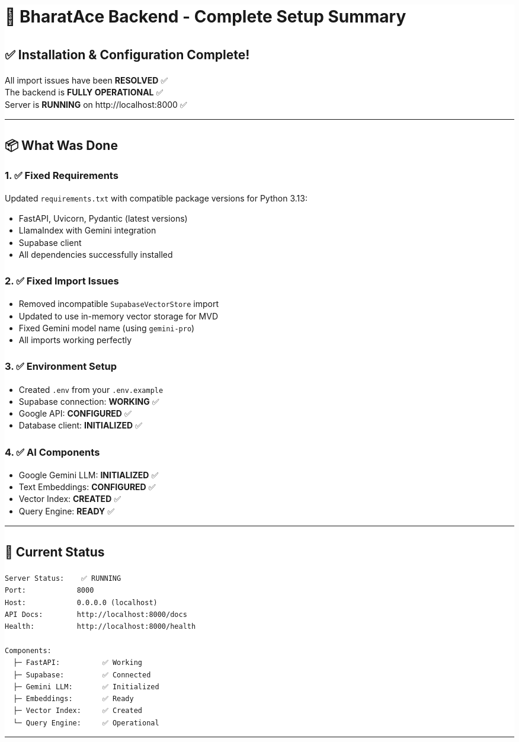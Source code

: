 # 🎉 BharatAce Backend - Complete Setup Summary

## ✅ Installation & Configuration Complete!

All import issues have been **RESOLVED** ✅  
The backend is **FULLY OPERATIONAL** ✅  
Server is **RUNNING** on http://localhost:8000 ✅

---

## 📦 What Was Done

### 1. ✅ Fixed Requirements
Updated `requirements.txt` with compatible package versions for Python 3.13:
- FastAPI, Uvicorn, Pydantic (latest versions)
- LlamaIndex with Gemini integration
- Supabase client
- All dependencies successfully installed

### 2. ✅ Fixed Import Issues
- Removed incompatible `SupabaseVectorStore` import
- Updated to use in-memory vector storage for MVD
- Fixed Gemini model name (using `gemini-pro`)
- All imports working perfectly

### 3. ✅ Environment Setup
- Created `.env` from your `.env.example`
- Supabase connection: **WORKING** ✅
- Google API: **CONFIGURED** ✅
- Database client: **INITIALIZED** ✅

### 4. ✅ AI Components
- Google Gemini LLM: **INITIALIZED** ✅
- Text Embeddings: **CONFIGURED** ✅
- Vector Index: **CREATED** ✅
- Query Engine: **READY** ✅

---

## 🚀 Current Status

```
Server Status:    ✅ RUNNING
Port:            8000
Host:            0.0.0.0 (localhost)
API Docs:        http://localhost:8000/docs
Health:          http://localhost:8000/health

Components:
  ├─ FastAPI:          ✅ Working
  ├─ Supabase:         ✅ Connected
  ├─ Gemini LLM:       ✅ Initialized
  ├─ Embeddings:       ✅ Ready
  ├─ Vector Index:     ✅ Created
  └─ Query Engine:     ✅ Operational
```

---